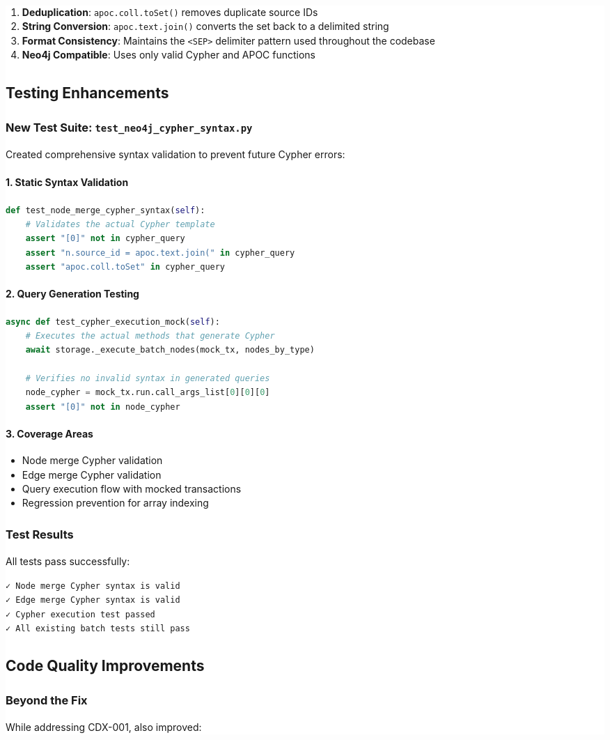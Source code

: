 1. **Deduplication**: `apoc.coll.toSet()` removes duplicate source IDs
2. **String Conversion**: `apoc.text.join()` converts the set back to a delimited string
3. **Format Consistency**: Maintains the `<SEP>` delimiter pattern used throughout the codebase
4. **Neo4j Compatible**: Uses only valid Cypher and APOC functions

## Testing Enhancements

### New Test Suite: `test_neo4j_cypher_syntax.py`

Created comprehensive syntax validation to prevent future Cypher errors:

#### 1. Static Syntax Validation
```python
def test_node_merge_cypher_syntax(self):
    # Validates the actual Cypher template
    assert "[0]" not in cypher_query
    assert "n.source_id = apoc.text.join(" in cypher_query
    assert "apoc.coll.toSet" in cypher_query
```

#### 2. Query Generation Testing
```python
async def test_cypher_execution_mock(self):
    # Executes the actual methods that generate Cypher
    await storage._execute_batch_nodes(mock_tx, nodes_by_type)

    # Verifies no invalid syntax in generated queries
    node_cypher = mock_tx.run.call_args_list[0][0][0]
    assert "[0]" not in node_cypher
```

#### 3. Coverage Areas
- Node merge Cypher validation
- Edge merge Cypher validation
- Query execution flow with mocked transactions
- Regression prevention for array indexing

### Test Results

All tests pass successfully:
```
✓ Node merge Cypher syntax is valid
✓ Edge merge Cypher syntax is valid
✓ Cypher execution test passed
✓ All existing batch tests still pass
```

## Code Quality Improvements

### Beyond the Fix

While addressing CDX-001, also improved:
